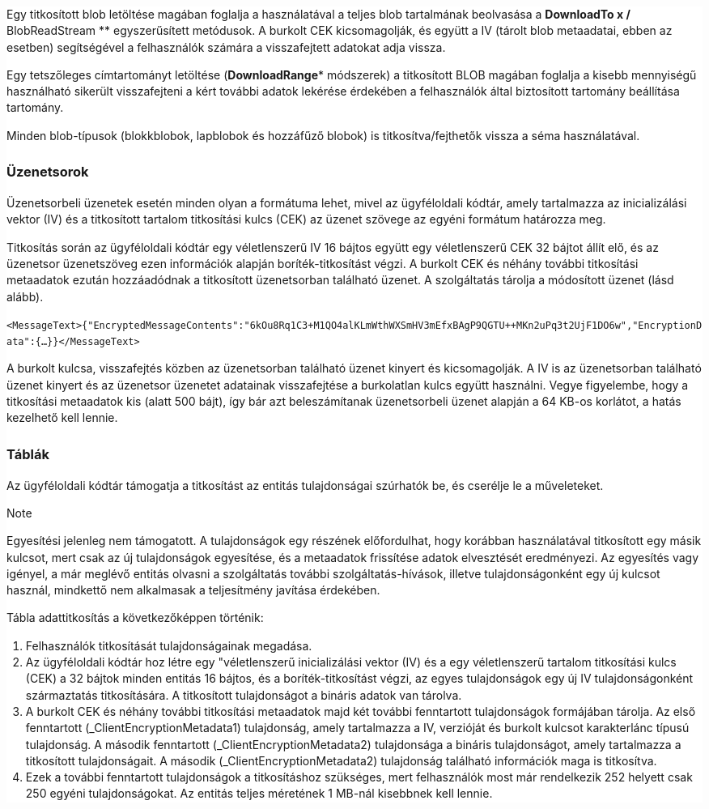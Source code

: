 Egy titkosított blob letöltése magában foglalja a használatával a teljes blob tartalmának beolvasása a **DownloadTo x /** BlobReadStream ** egyszerűsített metódusok. A burkolt CEK kicsomagolják, és együtt a IV (tárolt blob metaadatai, ebben az esetben) segítségével a felhasználók számára a visszafejtett adatokat adja vissza.

Egy tetszőleges címtartományt letöltése (**DownloadRange*** módszerek) a titkosított BLOB magában foglalja a kisebb mennyiségű használható sikerült visszafejteni a kért további adatok lekérése érdekében a felhasználók által biztosított tartomány beállítása tartomány.

Minden blob-típusok (blokkblobok, lapblobok és hozzáfűző blobok) is titkosítva/fejthetők vissza a séma használatával.

### <a name="queues"></a>Üzenetsorok
Üzenetsorbeli üzenetek esetén minden olyan a formátuma lehet, mivel az ügyféloldali kódtár, amely tartalmazza az inicializálási vektor (IV) és a titkosított tartalom titkosítási kulcs (CEK) az üzenet szövege az egyéni formátum határozza meg.

Titkosítás során az ügyféloldali kódtár egy véletlenszerű IV 16 bájtos együtt egy véletlenszerű CEK 32 bájtot állít elő, és az üzenetsor üzenetszöveg ezen információk alapján boríték-titkosítást végzi. A burkolt CEK és néhány további titkosítási metaadatok ezután hozzáadódnak a titkosított üzenetsorban található üzenet. A szolgáltatás tárolja a módosított üzenet (lásd alább).

    <MessageText>{"EncryptedMessageContents":"6kOu8Rq1C3+M1QO4alKLmWthWXSmHV3mEfxBAgP9QGTU++MKn2uPq3t2UjF1DO6w","EncryptionData":{…}}</MessageText>

A burkolt kulcsa, visszafejtés közben az üzenetsorban található üzenet kinyert és kicsomagolják. A IV is az üzenetsorban található üzenet kinyert és az üzenetsor üzenetet adatainak visszafejtése a burkolatlan kulcs együtt használni. Vegye figyelembe, hogy a titkosítási metaadatok kis (alatt 500 bájt), így bár azt beleszámítanak üzenetsorbeli üzenet alapján a 64 KB-os korlátot, a hatás kezelhető kell lennie.

### <a name="tables"></a>Táblák
Az ügyféloldali kódtár támogatja a titkosítást az entitás tulajdonságai szúrhatók be, és cserélje le a műveleteket.

> [!NOTE]
> Egyesítési jelenleg nem támogatott. A tulajdonságok egy részének előfordulhat, hogy korábban használatával titkosított egy másik kulcsot, mert csak az új tulajdonságok egyesítése, és a metaadatok frissítése adatok elvesztését eredményezi. Az egyesítés vagy igényel, a már meglévő entitás olvasni a szolgáltatás további szolgáltatás-hívások, illetve tulajdonságonként egy új kulcsot használ, mindkettő nem alkalmasak a teljesítmény javítása érdekében.
> 
> 

Tábla adattitkosítás a következőképpen történik:  

1. Felhasználók titkosítását tulajdonságainak megadása.
2. Az ügyféloldali kódtár hoz létre egy "véletlenszerű inicializálási vektor (IV) és a egy véletlenszerű tartalom titkosítási kulcs (CEK) a 32 bájtok minden entitás 16 bájtos, és a boríték-titkosítást végzi, az egyes tulajdonságok egy új IV tulajdonságonként származtatás titkosítására. A titkosított tulajdonságot a bináris adatok van tárolva.
3. A burkolt CEK és néhány további titkosítási metaadatok majd két további fenntartott tulajdonságok formájában tárolja. Az első fenntartott (_ClientEncryptionMetadata1) tulajdonság, amely tartalmazza a IV, verzióját és burkolt kulcsot karakterlánc típusú tulajdonság. A második fenntartott (_ClientEncryptionMetadata2) tulajdonsága a bináris tulajdonságot, amely tartalmazza a titkosított tulajdonságait. A második (_ClientEncryptionMetadata2) tulajdonság található információk maga is titkosítva.
4. Ezek a további fenntartott tulajdonságok a titkosításhoz szükséges, mert felhasználók most már rendelkezik 252 helyett csak 250 egyéni tulajdonságokat. Az entitás teljes méretének 1 MB-nál kisebbnek kell lennie.
